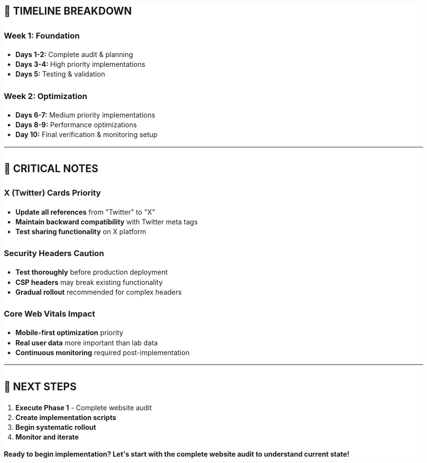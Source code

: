 
## 📅 TIMELINE BREAKDOWN

### Week 1: Foundation
- **Days 1-2:** Complete audit & planning
- **Days 3-4:** High priority implementations
- **Days 5:** Testing & validation

### Week 2: Optimization  
- **Days 6-7:** Medium priority implementations
- **Days 8-9:** Performance optimizations
- **Day 10:** Final verification & monitoring setup

---

## 🚨 CRITICAL NOTES

### X (Twitter) Cards Priority
- **Update all references** from "Twitter" to "X"
- **Maintain backward compatibility** with Twitter meta tags
- **Test sharing functionality** on X platform

### Security Headers Caution
- **Test thoroughly** before production deployment
- **CSP headers** may break existing functionality
- **Gradual rollout** recommended for complex headers

### Core Web Vitals Impact
- **Mobile-first optimization** priority
- **Real user data** more important than lab data
- **Continuous monitoring** required post-implementation

---

## 🔄 NEXT STEPS

1. **Execute Phase 1** - Complete website audit
2. **Create implementation scripts** 
3. **Begin systematic rollout**
4. **Monitor and iterate**

**Ready to begin implementation? Let's start with the complete website audit to understand current state!**
